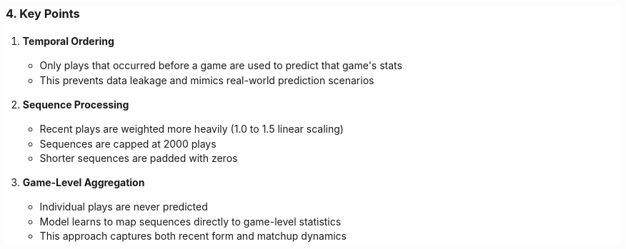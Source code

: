 ### 4. Key Points

1. **Temporal Ordering**
   - Only plays that occurred before a game are used to predict that game's stats
   - This prevents data leakage and mimics real-world prediction scenarios

2. **Sequence Processing**
   - Recent plays are weighted more heavily (1.0 to 1.5 linear scaling)
   - Sequences are capped at 2000 plays
   - Shorter sequences are padded with zeros

3. **Game-Level Aggregation**
   - Individual plays are never predicted
   - Model learns to map sequences directly to game-level statistics
   - This approach captures both recent form and matchup dynamics